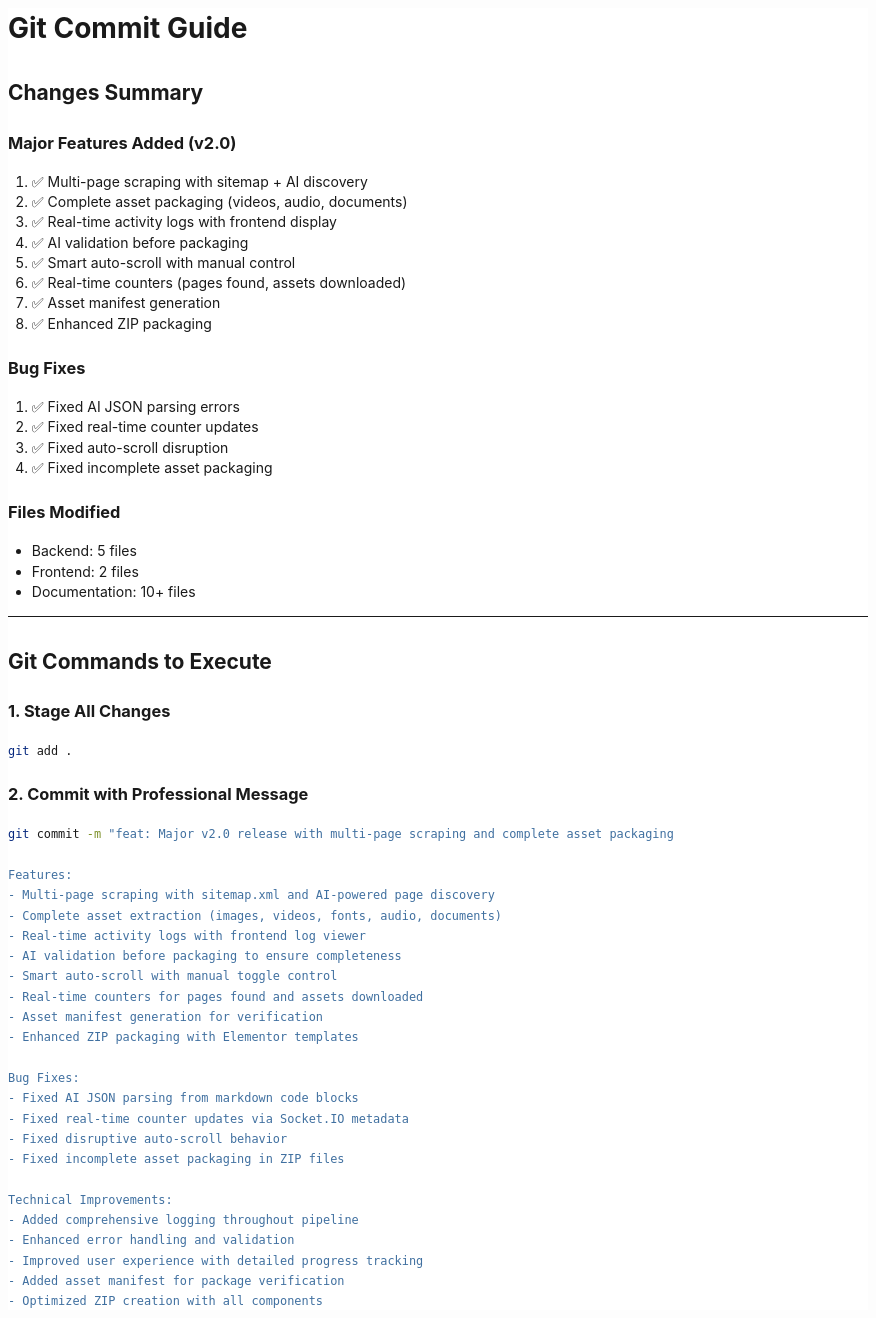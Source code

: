 # Git Commit Guide

## Changes Summary

### Major Features Added (v2.0)
1. ✅ Multi-page scraping with sitemap + AI discovery
2. ✅ Complete asset packaging (videos, audio, documents)
3. ✅ Real-time activity logs with frontend display
4. ✅ AI validation before packaging
5. ✅ Smart auto-scroll with manual control
6. ✅ Real-time counters (pages found, assets downloaded)
7. ✅ Asset manifest generation
8. ✅ Enhanced ZIP packaging

### Bug Fixes
1. ✅ Fixed AI JSON parsing errors
2. ✅ Fixed real-time counter updates
3. ✅ Fixed auto-scroll disruption
4. ✅ Fixed incomplete asset packaging

### Files Modified
- Backend: 5 files
- Frontend: 2 files
- Documentation: 10+ files

---

## Git Commands to Execute

### 1. Stage All Changes
```bash
git add .
```

### 2. Commit with Professional Message
```bash
git commit -m "feat: Major v2.0 release with multi-page scraping and complete asset packaging

Features:
- Multi-page scraping with sitemap.xml and AI-powered page discovery
- Complete asset extraction (images, videos, fonts, audio, documents)
- Real-time activity logs with frontend log viewer
- AI validation before packaging to ensure completeness
- Smart auto-scroll with manual toggle control
- Real-time counters for pages found and assets downloaded
- Asset manifest generation for verification
- Enhanced ZIP packaging with Elementor templates

Bug Fixes:
- Fixed AI JSON parsing from markdown code blocks
- Fixed real-time counter updates via Socket.IO metadata
- Fixed disruptive auto-scroll behavior
- Fixed incomplete asset packaging in ZIP files

Technical Improvements:
- Added comprehensive logging throughout pipeline
- Enhanced error handling and validation
- Improved user experience with detailed progress tracking
- Added asset manifest for package verification
- Optimized ZIP creation with all components
```